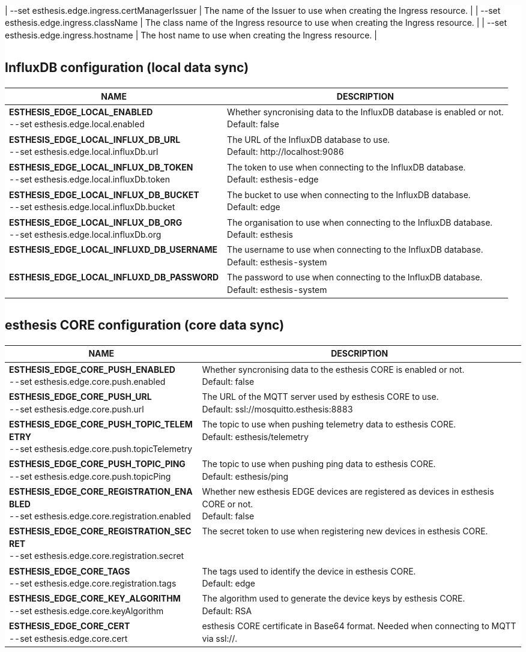 | --set esthesis.edge.ingress.certManagerIssuer                       | The name of the Issuer to use when creating the Ingress resource.                              |
| --set esthesis.edge.ingress.className                               | The class name of the Ingress resource to use when creating the Ingress resource.              |
| --set esthesis.edge.ingress.hostname                                | The host name to use when creating the Ingress resource.                                       |

## InfluxDB configuration (local data sync)

| **NAME**                                                                               | **DESCRIPTION**                                                                            |
|----------------------------------------------------------------------------------------|--------------------------------------------------------------------------------------------|
| **ESTHESIS_EDGE_LOCAL_ENABLED**<br/>--set esthesis.edge.local.enabled                  | Whether syncronising data to the InfluxDB database is enabled or not.<br/>Default: false   |
| **ESTHESIS_EDGE_LOCAL_INFLUX_DB_URL**<br/>--set esthesis.edge.local.influxDb.url       | The URL of the InfluxDB database to use.<br/>Default: http://localhost:9086                |
| **ESTHESIS_EDGE_LOCAL_INFLUX_DB_TOKEN**<br/>--set esthesis.edge.local.influxDb.token   | The token to use when connecting to the InfluxDB database.<br/>Default: esthesis-edge      |
| **ESTHESIS_EDGE_LOCAL_INFLUX_DB_BUCKET**<br/>--set esthesis.edge.local.influxDb.bucket | The bucket to use when connecting to the InfluxDB database.<br/>Default: edge              |
| **ESTHESIS_EDGE_LOCAL_INFLUX_DB_ORG**<br/>--set esthesis.edge.local.influxDb.org       | The organisation to use when connecting to the InfluxDB database.<br/>Default: esthesis    |
| **ESTHESIS_EDGE_LOCAL_INFLUXD_DB_USERNAME**                                            | The username to use when connecting to the InfluxDB database.<br/>Default: esthesis-system |
| **ESTHESIS_EDGE_LOCAL_INFLUXD_DB_PASSWORD**                                            | The password to use when connecting to the InfluxDB database.<br/>Default: esthesis-system |

## esthesis CORE configuration (core data sync)

| **NAME**                                                                                      | **DESCRIPTION**                                                                                         |
|-----------------------------------------------------------------------------------------------|---------------------------------------------------------------------------------------------------------|
| **ESTHESIS_EDGE_CORE_PUSH_ENABLED**<br/>--set esthesis.edge.core.push.enabled                 | Whether syncronising data to the esthesis CORE is enabled or not.<br/>Default: false                    |
| **ESTHESIS_EDGE_CORE_PUSH_URL**<br/>--set esthesis.edge.core.push.url                         | The URL of the MQTT server used by esthesis CORE to use.<br/>Default: ssl://mosquitto.esthesis:8883     |
| **ESTHESIS_EDGE_CORE_PUSH_TOPIC_TELEMETRY**<br/>--set esthesis.edge.core.push.topicTelemetry  | The topic to use when pushing telemetry data to esthesis CORE.<br/>Default: esthesis/telemetry          |
| **ESTHESIS_EDGE_CORE_PUSH_TOPIC_PING**<br/>--set esthesis.edge.core.push.topicPing            | The topic to use when pushing ping data to esthesis CORE.<br/>Default: esthesis/ping                    |
| **ESTHESIS_EDGE_CORE_REGISTRATION_ENABLED**<br/>--set esthesis.edge.core.registration.enabled | Whether new esthesis EDGE devices are registered as devices in esthesis CORE or not.<br/>Default: false |
| **ESTHESIS_EDGE_CORE_REGISTRATION_SECRET**<br/>--set esthesis.edge.core.registration.secret   | The secret token to use when registering new devices in esthesis CORE.                                  |
| **ESTHESIS_EDGE_CORE_TAGS**<br/>--set esthesis.edge.core.registration.tags                    | The tags used to identify the device in esthesis CORE.<br/>Default: edge                                |
| **ESTHESIS_EDGE_CORE_KEY_ALGORITHM**<br/>--set esthesis.edge.core.keyAlgorithm                | The algorithm used to generate the device keys by esthesis CORE.<br/>Default: RSA                       |
| **ESTHESIS_EDGE_CORE_CERT**<br/>--set esthesis.edge.core.cert                                 | esthesis CORE certificate in Base64 format. Needed when connecting to MQTT via ssl://.                  |